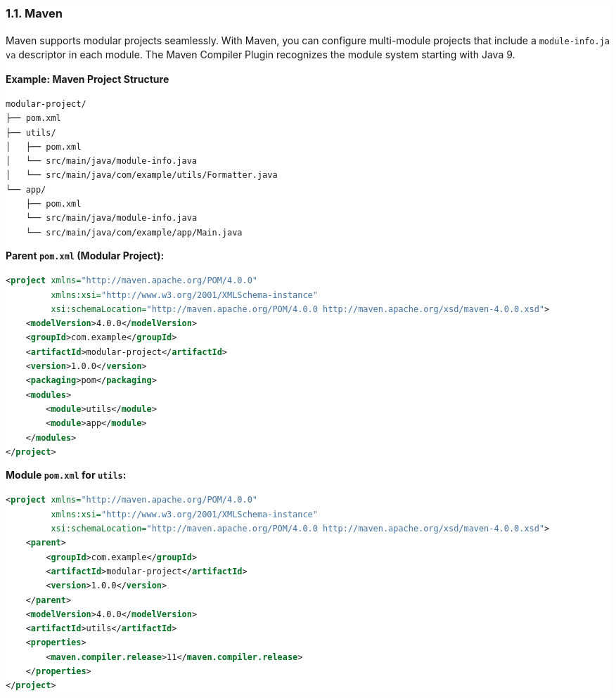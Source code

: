### 1.1. Maven

Maven supports modular projects seamlessly. With Maven, you can configure multi-module projects that include a `module-info.java` descriptor in each module. The Maven Compiler Plugin recognizes the module system starting with Java 9.

**Example: Maven Project Structure**

```
modular-project/
├── pom.xml
├── utils/
│   ├── pom.xml
│   └── src/main/java/module-info.java
│   └── src/main/java/com/example/utils/Formatter.java
└── app/
    ├── pom.xml
    └── src/main/java/module-info.java
    └── src/main/java/com/example/app/Main.java
```

**Parent `pom.xml` (Modular Project):**

```xml
<project xmlns="http://maven.apache.org/POM/4.0.0" 
         xmlns:xsi="http://www.w3.org/2001/XMLSchema-instance" 
         xsi:schemaLocation="http://maven.apache.org/POM/4.0.0 http://maven.apache.org/xsd/maven-4.0.0.xsd">
    <modelVersion>4.0.0</modelVersion>
    <groupId>com.example</groupId>
    <artifactId>modular-project</artifactId>
    <version>1.0.0</version>
    <packaging>pom</packaging>
    <modules>
        <module>utils</module>
        <module>app</module>
    </modules>
</project>
```

**Module `pom.xml` for `utils`:**

```xml
<project xmlns="http://maven.apache.org/POM/4.0.0" 
         xmlns:xsi="http://www.w3.org/2001/XMLSchema-instance" 
         xsi:schemaLocation="http://maven.apache.org/POM/4.0.0 http://maven.apache.org/xsd/maven-4.0.0.xsd">
    <parent>
        <groupId>com.example</groupId>
        <artifactId>modular-project</artifactId>
        <version>1.0.0</version>
    </parent>
    <modelVersion>4.0.0</modelVersion>
    <artifactId>utils</artifactId>
    <properties>
        <maven.compiler.release>11</maven.compiler.release>
    </properties>
</project>
```
